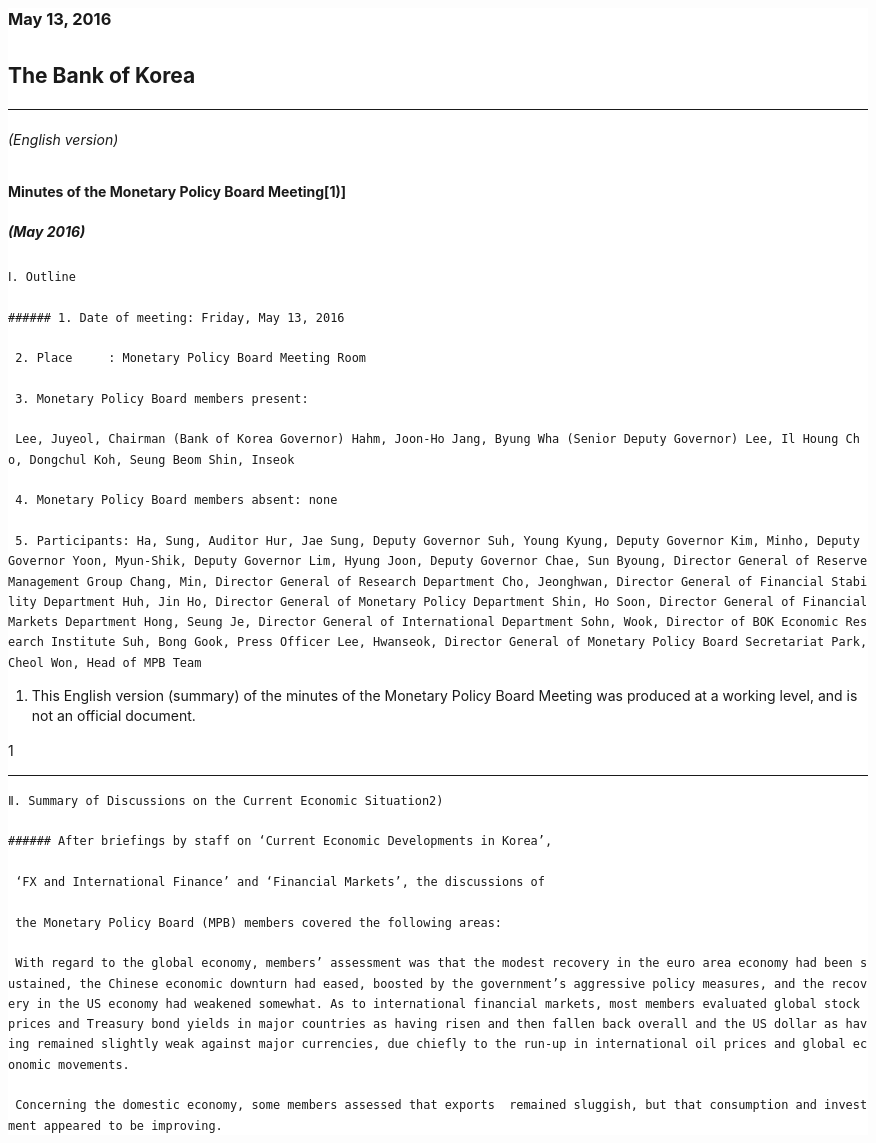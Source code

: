 ### May 13, 2016

## The Bank of Korea


-----

###### (English version)

#### Minutes of the Monetary Policy Board Meeting[1)]

##### (May 2016)
```
Ⅰ. Outline

###### 1. Date of meeting: Friday, May 13, 2016

 2. Place     : Monetary Policy Board Meeting Room

 3. Monetary Policy Board members present:

 Lee, Juyeol, Chairman (Bank of Korea Governor) Hahm, Joon-Ho Jang, Byung Wha (Senior Deputy Governor) Lee, Il Houng Cho, Dongchul Koh, Seung Beom Shin, Inseok

 4. Monetary Policy Board members absent: none

 5. Participants: Ha, Sung, Auditor Hur, Jae Sung, Deputy Governor Suh, Young Kyung, Deputy Governor Kim, Minho, Deputy Governor Yoon, Myun-Shik, Deputy Governor Lim, Hyung Joon, Deputy Governor Chae, Sun Byoung, Director General of Reserve Management Group Chang, Min, Director General of Research Department Cho, Jeonghwan, Director General of Financial Stability Department Huh, Jin Ho, Director General of Monetary Policy Department Shin, Ho Soon, Director General of Financial Markets Department Hong, Seung Je, Director General of International Department Sohn, Wook, Director of BOK Economic Research Institute Suh, Bong Gook, Press Officer Lee, Hwanseok, Director General of Monetary Policy Board Secretariat Park, Cheol Won, Head of MPB Team

```
1) This English version (summary) of the minutes of the Monetary Policy Board Meeting was
produced at a working level, and is not an official document.

1


-----

```
Ⅱ. Summary of Discussions on the Current Economic Situation2)

###### After briefings by staff on ‘Current Economic Developments in Korea’,

 ‘FX and International Finance’ and ‘Financial Markets’, the discussions of

 the Monetary Policy Board (MPB) members covered the following areas:

 With regard to the global economy, members’ assessment was that the modest recovery in the euro area economy had been sustained, the Chinese economic downturn had eased, boosted by the government’s aggressive policy measures, and the recovery in the US economy had weakened somewhat. As to international financial markets, most members evaluated global stock prices and Treasury bond yields in major countries as having risen and then fallen back overall and the US dollar as having remained slightly weak against major currencies, due chiefly to the run-up in international oil prices and global economic movements.

 Concerning the domestic economy, some members assessed that exports  remained sluggish, but that consumption and investment appeared to be improving.

```